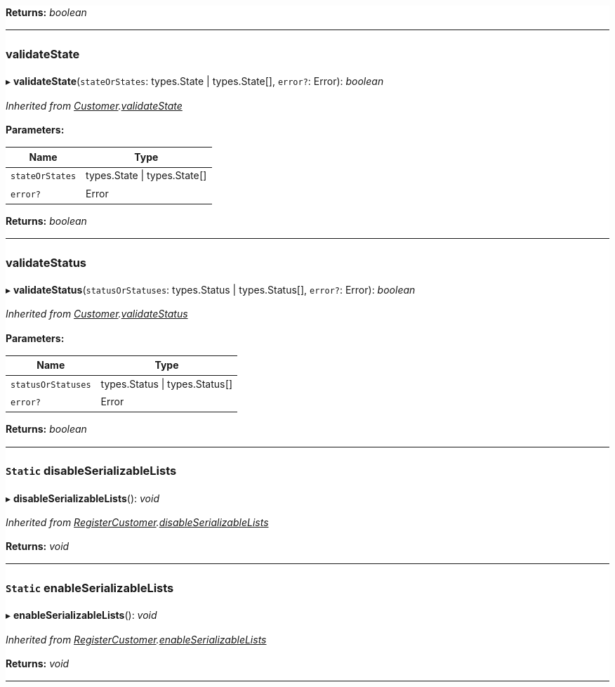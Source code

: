 **Returns:** *boolean*

___

###  validateState

▸ **validateState**(`stateOrStates`: types.State | types.State[], `error?`: Error): *boolean*

*Inherited from [Customer](customer.md).[validateState](customer.md#validatestate)*

**Parameters:**

Name | Type |
------ | ------ |
`stateOrStates` | types.State &#124; types.State[] |
`error?` | Error |

**Returns:** *boolean*

___

###  validateStatus

▸ **validateStatus**(`statusOrStatuses`: types.Status | types.Status[], `error?`: Error): *boolean*

*Inherited from [Customer](customer.md).[validateStatus](customer.md#validatestatus)*

**Parameters:**

Name | Type |
------ | ------ |
`statusOrStatuses` | types.Status &#124; types.Status[] |
`error?` | Error |

**Returns:** *boolean*

___

### `Static` disableSerializableLists

▸ **disableSerializableLists**(): *void*

*Inherited from [RegisterCustomer](registercustomer.md).[disableSerializableLists](registercustomer.md#static-disableserializablelists)*

**Returns:** *void*

___

### `Static` enableSerializableLists

▸ **enableSerializableLists**(): *void*

*Inherited from [RegisterCustomer](registercustomer.md).[enableSerializableLists](registercustomer.md#static-enableserializablelists)*

**Returns:** *void*

___
